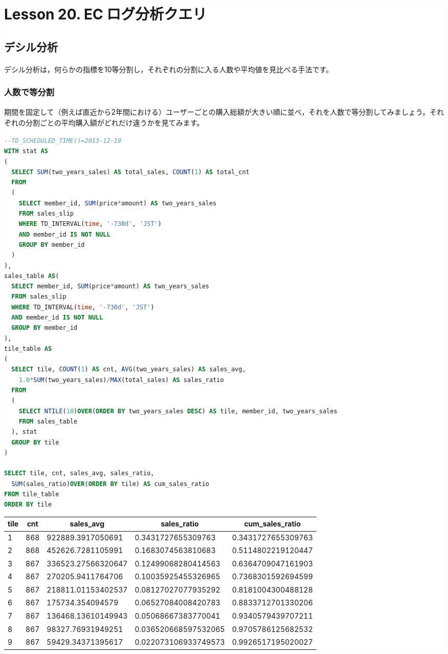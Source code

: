 # Lesson 20. EC ログ分析クエリ

## デシル分析
デシル分析は，何らかの指標を10等分割し，それぞれの分割に入る人数や平均値を見比べる手法です。
### 人数で等分割
期間を固定して（例えば直近から2年間における）ユーザーごとの購入総額が大きい順に並べ，それを人数で等分割してみましょう。それぞれの分割ごとの平均購入額がどれだけ違うかを見てみます。
```sql
--TD_SCHEDULED_TIME()=2013-12-19
WITH stat AS
(
  SELECT SUM(two_years_sales) AS total_sales, COUNT(1) AS total_cnt
  FROM
  (
    SELECT member_id, SUM(price*amount) AS two_years_sales
    FROM sales_slip
    WHERE TD_INTERVAL(time, '-730d', 'JST')
    AND member_id IS NOT NULL
    GROUP BY member_id
  )
),
sales_table AS(
  SELECT member_id, SUM(price*amount) AS two_years_sales
  FROM sales_slip
  WHERE TD_INTERVAL(time, '-730d', 'JST')
  AND member_id IS NOT NULL
  GROUP BY member_id
), 
tile_table AS
(
  SELECT tile, COUNT(1) AS cnt, AVG(two_years_sales) AS sales_avg, 
    1.0*SUM(two_years_sales)/MAX(total_sales) AS sales_ratio
  FROM
  (
    SELECT NTILE(10)OVER(ORDER BY two_years_sales DESC) AS tile, member_id, two_years_sales
    FROM sales_table
  ), stat
  GROUP BY tile
)

SELECT tile, cnt, sales_avg, sales_ratio,
  SUM(sales_ratio)OVER(ORDER BY tile) AS cum_sales_ratio
FROM tile_table
ORDER BY tile
```
|tile      |cnt   |sales_avg               |sales_ratio         |cum_sales_ratio|
|----------|------|------------------------|--------------------|---------------|
|1         |868   |922889.3917050691       |0.3431727655309763  |0.3431727655309763|
|2         |868   |452626.7281105991       |0.1683074563810683  |0.5114802219120447|
|3         |867   |336523.27566320647      |0.12499068280414563 |0.6364709047161903|
|4         |867   |270205.9411764706       |0.10035925455326965 |0.7368301592694599|
|5         |867   |218811.01153402537      |0.08127027077935292 |0.8181004300488128|
|6         |867   |175734.354094579        |0.06527084008420783 |0.8833712701330206|
|7         |867   |136468.13610149943      |0.05068667383770041 |0.9340579439707211|
|8         |867   |98327.76931949251       |0.036520668597532065|0.9705786125682532|
|9         |867   |59429.34371395617       |0.022073106933749573|0.9926517195020027|